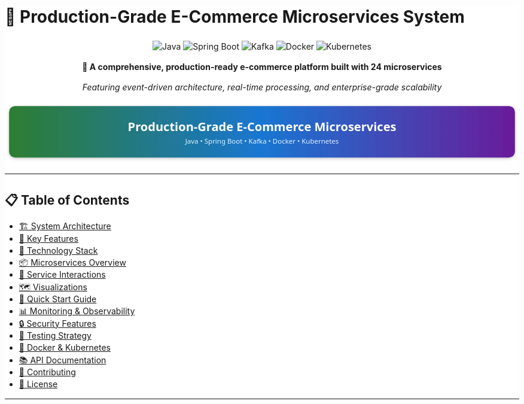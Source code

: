 # 🛒 Production-Grade E-Commerce Microservices System

<div align="center">

![Java](https://img.shields.io/badge/Java-17-orange?style=for-the-badge&logo=java)
![Spring Boot](https://img.shields.io/badge/Spring%20Boot-3.1.5-brightgreen?style=for-the-badge&logo=spring)
![Kafka](https://img.shields.io/badge/Apache%20Kafka-3.5-red?style=for-the-badge&logo=apache-kafka)
![Docker](https://img.shields.io/badge/Docker-Enabled-blue?style=for-the-badge&logo=docker)
![Kubernetes](https://img.shields.io/badge/Kubernetes-Ready-326CE5?style=for-the-badge&logo=kubernetes)

 **🚀 A comprehensive, production-ready e-commerce platform built with 24 microservices**

 *Featuring event-driven architecture, real-time processing, and enterprise-grade scalability*

  </div>

</details>

 <div align="center">
 
 <svg width="100%" height="140" viewBox="0 0 1200 140" xmlns="http://www.w3.org/2000/svg" role="img" aria-label="E-Commerce Microservices Banner">
   <defs>
     <linearGradient id="grad" x1="0%" y1="0%" x2="100%" y2="0%">
       <stop offset="0%" style="stop-color:#2E7D32;stop-opacity:1"/>
       <stop offset="50%" style="stop-color:#1976D2;stop-opacity:1"/>
       <stop offset="100%" style="stop-color:#6A1B9A;stop-opacity:1"/>
     </linearGradient>
     <filter id="shadow" x="-20%" y="-20%" width="140%" height="140%">
       <feDropShadow dx="0" dy="2" stdDeviation="4" flood-color="#000" flood-opacity="0.25"/>
     </filter>
   </defs>
   <rect x="10" y="10" rx="14" ry="14" width="1180" height="120" fill="url(#grad)" filter="url(#shadow)"/>
   <text x="600" y="68" text-anchor="middle" font-family="Segoe UI, Roboto, Arial" font-size="28" font-weight="700" fill="#FFFFFF">Production-Grade E-Commerce Microservices</text>
   <text x="600" y="98" text-anchor="middle" font-family="Segoe UI, Roboto, Arial" font-size="16" fill="#E3F2FD">Java • Spring Boot • Kafka • Docker • Kubernetes</text>
 </svg>
 
 </div>

---

## 📋 Table of Contents

- [🏗️ System Architecture](#️-system-architecture)
- [🎯 Key Features](#-key-features)
- [🔧 Technology Stack](#-technology-stack)
- [📦 Microservices Overview](#-microservices-overview)
- [🔄 Service Interactions](#-service-interactions)
- [🗺️ Visualizations](#️-visualizations)
- [🚀 Quick Start Guide](#-quick-start-guide)
- [📊 Monitoring & Observability](#-monitoring--observability)
- [🔒 Security Features](#-security-features)
- [🧪 Testing Strategy](#-testing-strategy)
- [🐳 Docker & Kubernetes](#-docker--kubernetes)
- [📚 API Documentation](#-api-documentation)
- [🤝 Contributing](#-contributing)
- [📄 License](#-license)

---